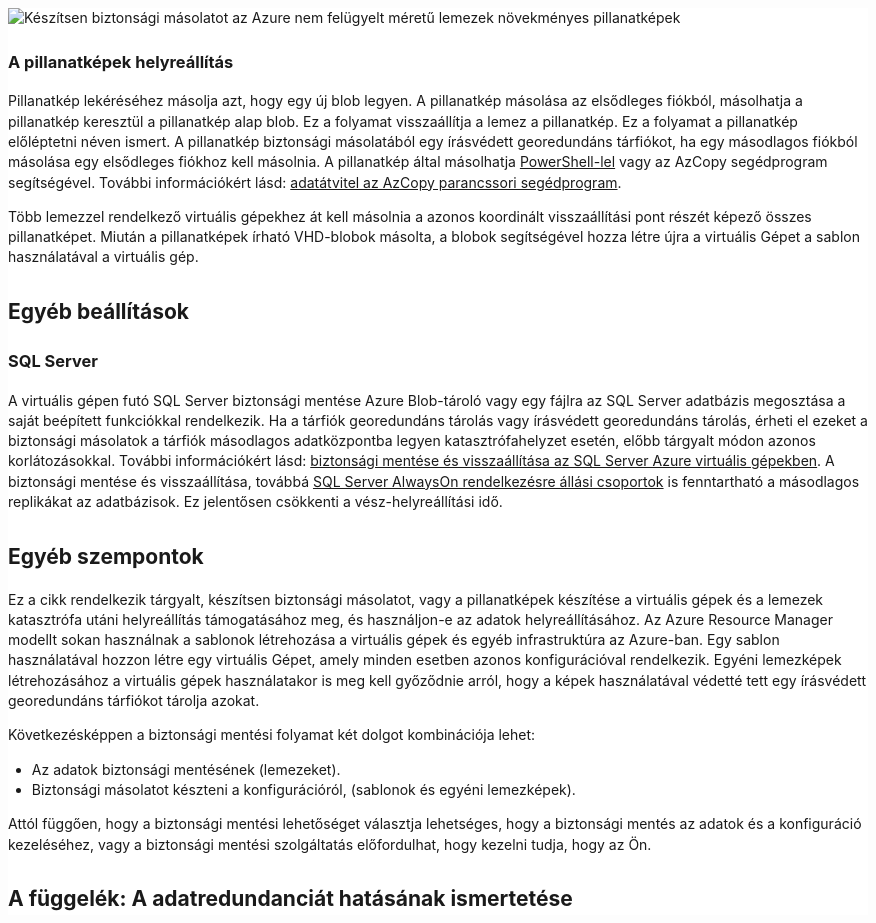 ![Készítsen biztonsági másolatot az Azure nem felügyelt méretű lemezek növekményes pillanatképek][2]

### <a name="recovery-from-snapshots"></a>A pillanatképek helyreállítás

Pillanatkép lekéréséhez másolja azt, hogy egy új blob legyen. A pillanatkép másolása az elsődleges fiókból, másolhatja a pillanatkép keresztül a pillanatkép alap blob. Ez a folyamat visszaállítja a lemez a pillanatkép. Ez a folyamat a pillanatkép előléptetni néven ismert. A pillanatkép biztonsági másolatából egy írásvédett georedundáns tárfiókot, ha egy másodlagos fiókból másolása egy elsődleges fiókhoz kell másolnia. A pillanatkép által másolhatja [PowerShell-lel](../articles/storage/common/storage-powershell-guide-full.md) vagy az AzCopy segédprogram segítségével. További információkért lásd: [adatátvitel az AzCopy parancssori segédprogram](https://docs.microsoft.com/azure/storage/common/storage-use-azcopy).

Több lemezzel rendelkező virtuális gépekhez át kell másolnia a azonos koordinált visszaállítási pont részét képező összes pillanatképet. Miután a pillanatképek írható VHD-blobok másolta, a blobok segítségével hozza létre újra a virtuális Gépet a sablon használatával a virtuális gép.

## <a name="other-options"></a>Egyéb beállítások

### <a name="sql-server"></a>SQL Server

A virtuális gépen futó SQL Server biztonsági mentése Azure Blob-tároló vagy egy fájlra az SQL Server adatbázis megosztása a saját beépített funkciókkal rendelkezik. Ha a tárfiók georedundáns tárolás vagy írásvédett georedundáns tárolás, érheti el ezeket a biztonsági másolatok a tárfiók másodlagos adatközpontba legyen katasztrófahelyzet esetén, előbb tárgyalt módon azonos korlátozásokkal. További információkért lásd: [biztonsági mentése és visszaállítása az SQL Server Azure virtuális gépekben](../articles/virtual-machines/windows/sql/virtual-machines-windows-sql-backup-recovery.md). A biztonsági mentése és visszaállítása, továbbá [SQL Server AlwaysOn rendelkezésre állási csoportok](../articles/virtual-machines/windows/sql/virtual-machines-windows-sql-high-availability-dr.md) is fenntartható a másodlagos replikákat az adatbázisok. Ez jelentősen csökkenti a vész-helyreállítási idő.

## <a name="other-considerations"></a>Egyéb szempontok

Ez a cikk rendelkezik tárgyalt, készítsen biztonsági másolatot, vagy a pillanatképek készítése a virtuális gépek és a lemezek katasztrófa utáni helyreállítás támogatásához meg, és használjon-e az adatok helyreállításához. Az Azure Resource Manager modellt sokan használnak a sablonok létrehozása a virtuális gépek és egyéb infrastruktúra az Azure-ban. Egy sablon használatával hozzon létre egy virtuális Gépet, amely minden esetben azonos konfigurációval rendelkezik. Egyéni lemezképek létrehozásához a virtuális gépek használatakor is meg kell győződnie arról, hogy a képek használatával védetté tett egy írásvédett georedundáns tárfiókot tárolja azokat.

Következésképpen a biztonsági mentési folyamat két dolgot kombinációja lehet:

- Az adatok biztonsági mentésének (lemezeket).
- Biztonsági másolatot készteni a konfigurációról, (sablonok és egyéni lemezképek).

Attól függően, hogy a biztonsági mentési lehetőséget választja lehetséges, hogy a biztonsági mentés az adatok és a konfiguráció kezeléséhez, vagy a biztonsági mentési szolgáltatás előfordulhat, hogy kezelni tudja, hogy az Ön.

## <a name="appendix-understanding-the-impact-of-data-redundancy"></a>A függelék: A adatredundanciát hatásának ismertetése


[1]: ./media/virtual-machines-common-backup-and-disaster-recovery-for-azure-iaas-disks/backup-and-disaster-recovery-for-azure-iaas-disks-1.png
[2]: ./media/virtual-machines-common-backup-and-disaster-recovery-for-azure-iaas-disks/backup-and-disaster-recovery-for-azure-iaas-disks-2.png